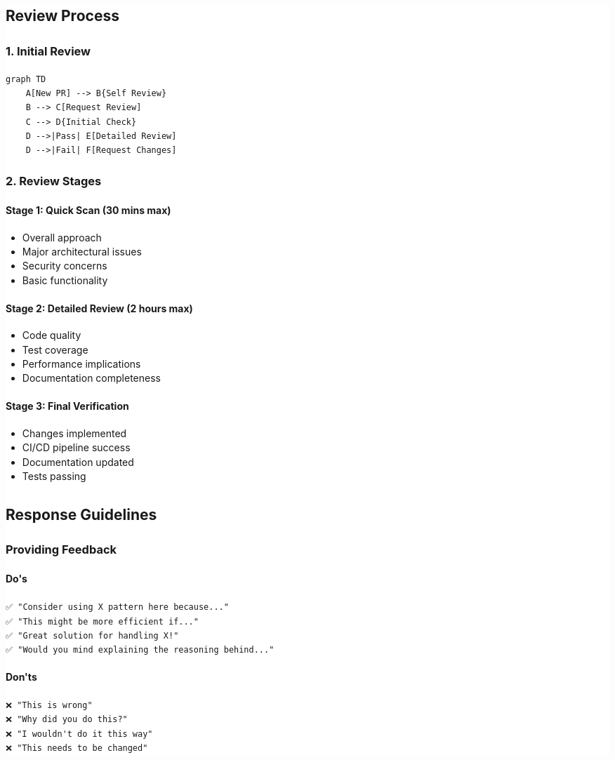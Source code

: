 ## Review Process

### 1. Initial Review
```mermaid
graph TD
    A[New PR] --> B{Self Review}
    B --> C[Request Review]
    C --> D{Initial Check}
    D -->|Pass| E[Detailed Review]
    D -->|Fail| F[Request Changes]
```

### 2. Review Stages

#### Stage 1: Quick Scan (30 mins max)
- Overall approach
- Major architectural issues
- Security concerns
- Basic functionality

#### Stage 2: Detailed Review (2 hours max)
- Code quality
- Test coverage
- Performance implications
- Documentation completeness

#### Stage 3: Final Verification
- Changes implemented
- CI/CD pipeline success
- Documentation updated
- Tests passing

## Response Guidelines

### Providing Feedback

#### Do's
```markdown
✅ "Consider using X pattern here because..."
✅ "This might be more efficient if..."
✅ "Great solution for handling X!"
✅ "Would you mind explaining the reasoning behind..."
```

#### Don'ts
```markdown
❌ "This is wrong"
❌ "Why did you do this?"
❌ "I wouldn't do it this way"
❌ "This needs to be changed"
```
